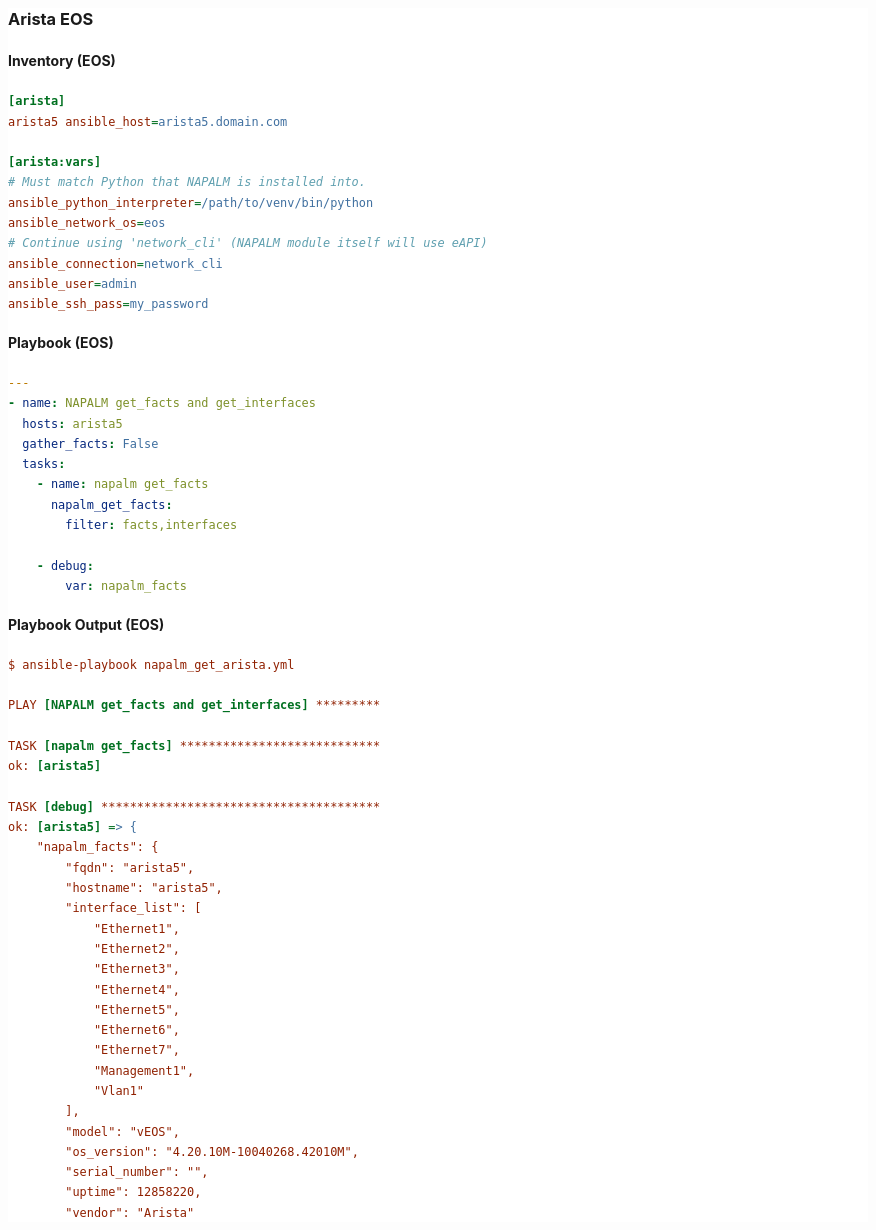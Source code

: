 ### Arista EOS

#### Inventory (EOS)

```INI
[arista]
arista5 ansible_host=arista5.domain.com

[arista:vars]
# Must match Python that NAPALM is installed into.
ansible_python_interpreter=/path/to/venv/bin/python
ansible_network_os=eos
# Continue using 'network_cli' (NAPALM module itself will use eAPI)
ansible_connection=network_cli
ansible_user=admin
ansible_ssh_pass=my_password
```

#### Playbook (EOS)

```YAML
---
- name: NAPALM get_facts and get_interfaces
  hosts: arista5
  gather_facts: False
  tasks:
    - name: napalm get_facts
      napalm_get_facts:
        filter: facts,interfaces

    - debug:
        var: napalm_facts
```

#### Playbook Output (EOS)

```INI
$ ansible-playbook napalm_get_arista.yml

PLAY [NAPALM get_facts and get_interfaces] *********

TASK [napalm get_facts] ****************************
ok: [arista5]

TASK [debug] ***************************************
ok: [arista5] => {
    "napalm_facts": {
        "fqdn": "arista5",
        "hostname": "arista5",
        "interface_list": [
            "Ethernet1",
            "Ethernet2",
            "Ethernet3",
            "Ethernet4",
            "Ethernet5",
            "Ethernet6",
            "Ethernet7",
            "Management1",
            "Vlan1"
        ],
        "model": "vEOS",
        "os_version": "4.20.10M-10040268.42010M",
        "serial_number": "",
        "uptime": 12858220,
        "vendor": "Arista"
```